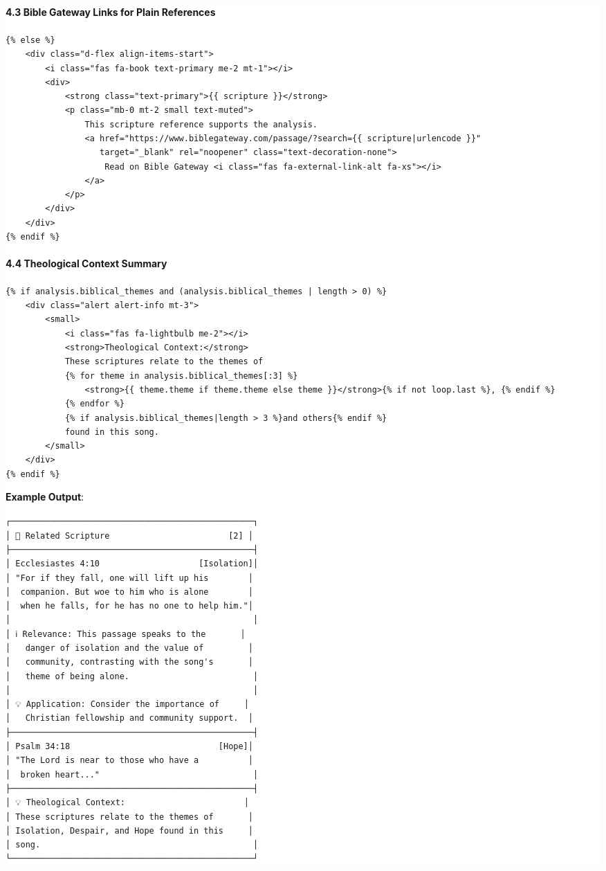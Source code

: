 #### 4.3 Bible Gateway Links for Plain References
```jinja
{% else %}
    <div class="d-flex align-items-start">
        <i class="fas fa-book text-primary me-2 mt-1"></i>
        <div>
            <strong class="text-primary">{{ scripture }}</strong>
            <p class="mb-0 mt-2 small text-muted">
                This scripture reference supports the analysis. 
                <a href="https://www.biblegateway.com/passage/?search={{ scripture|urlencode }}" 
                   target="_blank" rel="noopener" class="text-decoration-none">
                    Read on Bible Gateway <i class="fas fa-external-link-alt fa-xs"></i>
                </a>
            </p>
        </div>
    </div>
{% endif %}
```

#### 4.4 Theological Context Summary
```jinja
{% if analysis.biblical_themes and (analysis.biblical_themes | length > 0) %}
    <div class="alert alert-info mt-3">
        <small>
            <i class="fas fa-lightbulb me-2"></i>
            <strong>Theological Context:</strong> 
            These scriptures relate to the themes of 
            {% for theme in analysis.biblical_themes[:3] %}
                <strong>{{ theme.theme if theme.theme else theme }}</strong>{% if not loop.last %}, {% endif %}
            {% endfor %}
            {% if analysis.biblical_themes|length > 3 %}and others{% endif %} 
            found in this song.
        </small>
    </div>
{% endif %}
```

**Example Output**:
```
┌─────────────────────────────────────────────────┐
│ 📖 Related Scripture                        [2] │
├─────────────────────────────────────────────────┤
│ Ecclesiastes 4:10                    [Isolation]│
│ "For if they fall, one will lift up his        │
│  companion. But woe to him who is alone        │
│  when he falls, for he has no one to help him."│
│                                                 │
│ ℹ️ Relevance: This passage speaks to the       │
│   danger of isolation and the value of         │
│   community, contrasting with the song's       │
│   theme of being alone.                         │
│                                                 │
│ 💡 Application: Consider the importance of     │
│   Christian fellowship and community support.  │
├─────────────────────────────────────────────────┤
│ Psalm 34:18                              [Hope]│
│ "The Lord is near to those who have a          │
│  broken heart..."                               │
├─────────────────────────────────────────────────┤
│ 💡 Theological Context:                        │
│ These scriptures relate to the themes of       │
│ Isolation, Despair, and Hope found in this     │
│ song.                                           │
└─────────────────────────────────────────────────┘
```